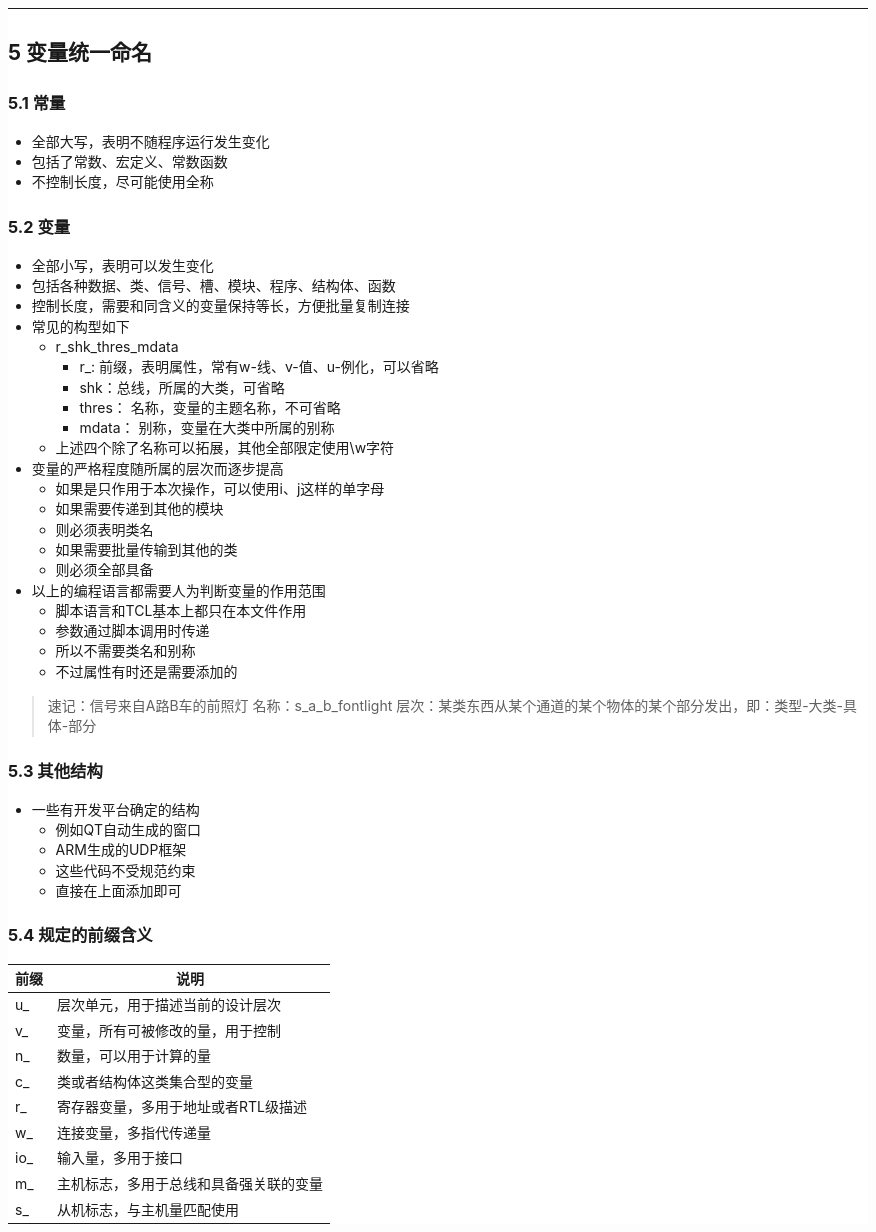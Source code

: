
---

## 5  变量统一命名
### 5.1  常量
* 全部大写，表明不随程序运行发生变化
* 包括了常数、宏定义、常数函数
* 不控制长度，尽可能使用全称

### 5.2  变量
* 全部小写，表明可以发生变化
* 包括各种数据、类、信号、槽、模块、程序、结构体、函数
* 控制长度，需要和同含义的变量保持等长，方便批量复制连接
* 常见的构型如下
    * r_shk_thres_mdata
        * r_: 前缀，表明属性，常有w-线、v-值、u-例化，可以省略
        * shk：总线，所属的大类，可省略 
        * thres： 名称，变量的主题名称，不可省略
        * mdata： 别称，变量在大类中所属的别称
    * 上述四个除了名称可以拓展，其他全部限定使用\w字符
* 变量的严格程度随所属的层次而逐步提高
    * 如果是只作用于本次操作，可以使用i、j这样的单字母
    * 如果需要传递到其他的模块
    * 则必须表明类名
    * 如果需要批量传输到其他的类
    * 则必须全部具备
* 以上的编程语言都需要人为判断变量的作用范围
    * 脚本语言和TCL基本上都只在本文件作用
    * 参数通过脚本调用时传递
    * 所以不需要类名和别称
    * 不过属性有时还是需要添加的
> 速记：信号来自A路B车的前照灯
> 名称：s_a_b_fontlight 
> 层次：某类东西从某个通道的某个物体的某个部分发出，即：类型-大类-具体-部分
        
### 5.3 其他结构
* 一些有开发平台确定的结构
    * 例如QT自动生成的窗口
    * ARM生成的UDP框架
    * 这些代码不受规范约束
    * 直接在上面添加即可
    
### 5.4 规定的前缀含义
| 前缀 | 说明 |
| --- | --- | 
| u_  | 层次单元，用于描述当前的设计层次 |
| v_  | 变量，所有可被修改的量，用于控制 | 
| n_  | 数量，可以用于计算的量 | 
| c_  | 类或者结构体这类集合型的变量 | 
| r_  | 寄存器变量，多用于地址或者RTL级描述 | 
| w_  | 连接变量，多指代传递量 | 
| io_ | 输入量，多用于接口 | 
| m_  | 主机标志，多用于总线和具备强关联的变量 | 
| s_  | 从机标志，与主机量匹配使用 | 